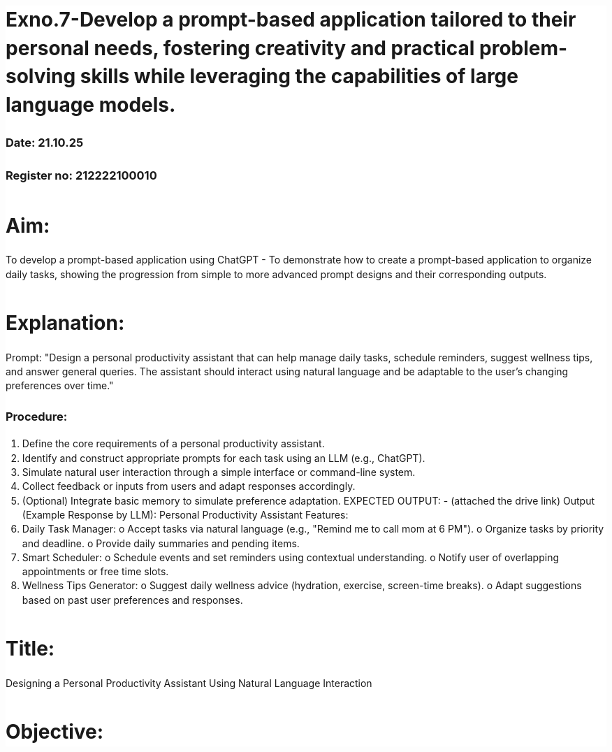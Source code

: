 
# Exno.7-Develop a prompt-based application tailored to their personal needs, fostering creativity and practical problem-solving skills while leveraging the capabilities of large language models.

### Date: 21.10.25
### Register no: 212222100010

# Aim: 
To develop a prompt-based application using ChatGPT - To demonstrate how to create a prompt-based application to organize daily tasks, showing the progression from simple to more advanced prompt designs and their corresponding outputs.

# Explanation: 
Prompt:
"Design a personal productivity assistant that can help manage daily tasks, schedule reminders, suggest wellness tips, and answer general queries. The assistant should interact using natural language and be adaptable to the user’s changing preferences over time."
### Procedure:
1. Define the core requirements of a personal productivity assistant.
2. Identify and construct appropriate prompts for each task using an LLM (e.g., ChatGPT).
3. Simulate natural user interaction through a simple interface or command-line system.
4. Collect feedback or inputs from users and adapt responses accordingly.
5. (Optional) Integrate basic memory to simulate preference adaptation.
EXPECTED OUTPUT: - (attached the drive link)
Output (Example Response by LLM):
Personal Productivity Assistant Features:
1. Daily Task Manager:
o Accept tasks via natural language (e.g., "Remind me to call mom at 6 PM").
o Organize tasks by priority and deadline.
o Provide daily summaries and pending items.
2. Smart Scheduler:
o Schedule events and set reminders using contextual understanding.
o Notify user of overlapping appointments or free time slots.
3. Wellness Tips Generator:
o Suggest daily wellness advice (hydration, exercise, screen-time breaks).
o Adapt suggestions based on past user preferences and responses.

# Title:

Designing a Personal Productivity Assistant Using Natural Language Interaction

# Objective:
